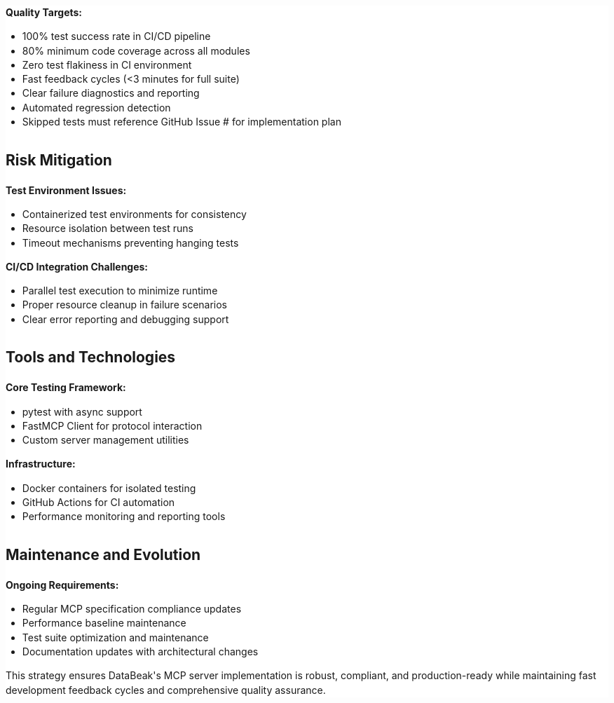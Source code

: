 **Quality Targets:**

- 100% test success rate in CI/CD pipeline
- 80% minimum code coverage across all modules
- Zero test flakiness in CI environment
- Fast feedback cycles (\<3 minutes for full suite)
- Clear failure diagnostics and reporting
- Automated regression detection
- Skipped tests must reference GitHub Issue # for implementation plan

## Risk Mitigation

**Test Environment Issues:**

- Containerized test environments for consistency
- Resource isolation between test runs
- Timeout mechanisms preventing hanging tests

**CI/CD Integration Challenges:**

- Parallel test execution to minimize runtime
- Proper resource cleanup in failure scenarios
- Clear error reporting and debugging support

## Tools and Technologies

**Core Testing Framework:**

- pytest with async support
- FastMCP Client for protocol interaction
- Custom server management utilities

**Infrastructure:**

- Docker containers for isolated testing
- GitHub Actions for CI automation
- Performance monitoring and reporting tools

## Maintenance and Evolution

**Ongoing Requirements:**

- Regular MCP specification compliance updates
- Performance baseline maintenance
- Test suite optimization and maintenance
- Documentation updates with architectural changes

This strategy ensures DataBeak's MCP server implementation is robust, compliant,
and production-ready while maintaining fast development feedback cycles and
comprehensive quality assurance.
